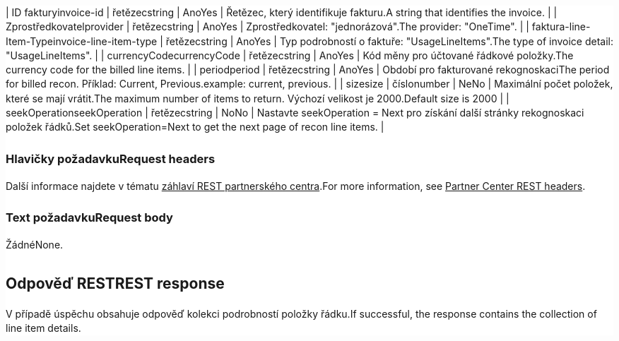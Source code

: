 | <span data-ttu-id="2e61f-150">ID faktury</span><span class="sxs-lookup"><span data-stu-id="2e61f-150">invoice-id</span></span>             | <span data-ttu-id="2e61f-151">řetězec</span><span class="sxs-lookup"><span data-stu-id="2e61f-151">string</span></span> | <span data-ttu-id="2e61f-152">Ano</span><span class="sxs-lookup"><span data-stu-id="2e61f-152">Yes</span></span>      | <span data-ttu-id="2e61f-153">Řetězec, který identifikuje fakturu.</span><span class="sxs-lookup"><span data-stu-id="2e61f-153">A string that identifies the invoice.</span></span>                             |
| <span data-ttu-id="2e61f-154">Zprostředkovatel</span><span class="sxs-lookup"><span data-stu-id="2e61f-154">provider</span></span>               | <span data-ttu-id="2e61f-155">řetězec</span><span class="sxs-lookup"><span data-stu-id="2e61f-155">string</span></span> | <span data-ttu-id="2e61f-156">Ano</span><span class="sxs-lookup"><span data-stu-id="2e61f-156">Yes</span></span>      | <span data-ttu-id="2e61f-157">Zprostředkovatel: "jednorázová".</span><span class="sxs-lookup"><span data-stu-id="2e61f-157">The provider: "OneTime".</span></span>                                  |
| <span data-ttu-id="2e61f-158">faktura-line-Item-Type</span><span class="sxs-lookup"><span data-stu-id="2e61f-158">invoice-line-item-type</span></span> | <span data-ttu-id="2e61f-159">řetězec</span><span class="sxs-lookup"><span data-stu-id="2e61f-159">string</span></span> | <span data-ttu-id="2e61f-160">Ano</span><span class="sxs-lookup"><span data-stu-id="2e61f-160">Yes</span></span>      | <span data-ttu-id="2e61f-161">Typ podrobností o faktuře: "UsageLineItems".</span><span class="sxs-lookup"><span data-stu-id="2e61f-161">The type of invoice detail: "UsageLineItems".</span></span> |
| <span data-ttu-id="2e61f-162">currencyCode</span><span class="sxs-lookup"><span data-stu-id="2e61f-162">currencyCode</span></span>           | <span data-ttu-id="2e61f-163">řetězec</span><span class="sxs-lookup"><span data-stu-id="2e61f-163">string</span></span> | <span data-ttu-id="2e61f-164">Ano</span><span class="sxs-lookup"><span data-stu-id="2e61f-164">Yes</span></span>      | <span data-ttu-id="2e61f-165">Kód měny pro účtované řádkové položky.</span><span class="sxs-lookup"><span data-stu-id="2e61f-165">The currency code for the billed line items.</span></span>                    |
| <span data-ttu-id="2e61f-166">period</span><span class="sxs-lookup"><span data-stu-id="2e61f-166">period</span></span>                 | <span data-ttu-id="2e61f-167">řetězec</span><span class="sxs-lookup"><span data-stu-id="2e61f-167">string</span></span> | <span data-ttu-id="2e61f-168">Ano</span><span class="sxs-lookup"><span data-stu-id="2e61f-168">Yes</span></span>      | <span data-ttu-id="2e61f-169">Období pro fakturované rekognoskaci</span><span class="sxs-lookup"><span data-stu-id="2e61f-169">The period for billed recon.</span></span> <span data-ttu-id="2e61f-170">Příklad: Current, Previous.</span><span class="sxs-lookup"><span data-stu-id="2e61f-170">example: current, previous.</span></span>        |
| <span data-ttu-id="2e61f-171">size</span><span class="sxs-lookup"><span data-stu-id="2e61f-171">size</span></span>                   | <span data-ttu-id="2e61f-172">číslo</span><span class="sxs-lookup"><span data-stu-id="2e61f-172">number</span></span> | <span data-ttu-id="2e61f-173">Ne</span><span class="sxs-lookup"><span data-stu-id="2e61f-173">No</span></span>       | <span data-ttu-id="2e61f-174">Maximální počet položek, které se mají vrátit.</span><span class="sxs-lookup"><span data-stu-id="2e61f-174">The maximum number of items to return.</span></span> <span data-ttu-id="2e61f-175">Výchozí velikost je 2000.</span><span class="sxs-lookup"><span data-stu-id="2e61f-175">Default size is 2000</span></span>       |
| <span data-ttu-id="2e61f-176">seekOperation</span><span class="sxs-lookup"><span data-stu-id="2e61f-176">seekOperation</span></span>          | <span data-ttu-id="2e61f-177">řetězec</span><span class="sxs-lookup"><span data-stu-id="2e61f-177">string</span></span> | <span data-ttu-id="2e61f-178">No</span><span class="sxs-lookup"><span data-stu-id="2e61f-178">No</span></span>       | <span data-ttu-id="2e61f-179">Nastavte seekOperation = Next pro získání další stránky rekognoskaci položek řádků.</span><span class="sxs-lookup"><span data-stu-id="2e61f-179">Set seekOperation=Next to get the next page of recon line items.</span></span> |

### <a name="request-headers"></a><span data-ttu-id="2e61f-180">Hlavičky požadavku</span><span class="sxs-lookup"><span data-stu-id="2e61f-180">Request headers</span></span>

<span data-ttu-id="2e61f-181">Další informace najdete v tématu [záhlaví REST partnerského centra](headers.md).</span><span class="sxs-lookup"><span data-stu-id="2e61f-181">For more information, see [Partner Center REST headers](headers.md).</span></span>

### <a name="request-body"></a><span data-ttu-id="2e61f-182">Text požadavku</span><span class="sxs-lookup"><span data-stu-id="2e61f-182">Request body</span></span>

<span data-ttu-id="2e61f-183">Žádné</span><span class="sxs-lookup"><span data-stu-id="2e61f-183">None.</span></span>

## <a name="rest-response"></a><span data-ttu-id="2e61f-184">Odpověď REST</span><span class="sxs-lookup"><span data-stu-id="2e61f-184">REST response</span></span>

<span data-ttu-id="2e61f-185">V případě úspěchu obsahuje odpověď kolekci podrobností položky řádku.</span><span class="sxs-lookup"><span data-stu-id="2e61f-185">If successful, the response contains the collection of line item details.</span></span>
